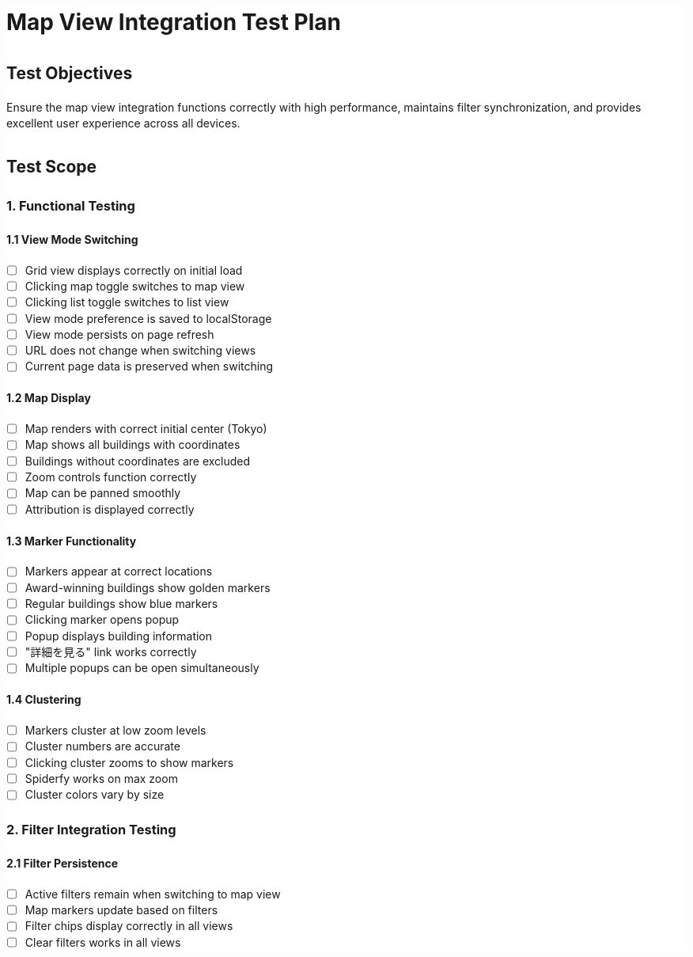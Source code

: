 # Map View Integration Test Plan

## Test Objectives
Ensure the map view integration functions correctly with high performance, maintains filter synchronization, and provides excellent user experience across all devices.

## Test Scope

### 1. Functional Testing

#### 1.1 View Mode Switching
- [ ] Grid view displays correctly on initial load
- [ ] Clicking map toggle switches to map view
- [ ] Clicking list toggle switches to list view
- [ ] View mode preference is saved to localStorage
- [ ] View mode persists on page refresh
- [ ] URL does not change when switching views
- [ ] Current page data is preserved when switching

#### 1.2 Map Display
- [ ] Map renders with correct initial center (Tokyo)
- [ ] Map shows all buildings with coordinates
- [ ] Buildings without coordinates are excluded
- [ ] Zoom controls function correctly
- [ ] Map can be panned smoothly
- [ ] Attribution is displayed correctly

#### 1.3 Marker Functionality
- [ ] Markers appear at correct locations
- [ ] Award-winning buildings show golden markers
- [ ] Regular buildings show blue markers
- [ ] Clicking marker opens popup
- [ ] Popup displays building information
- [ ] "詳細を見る" link works correctly
- [ ] Multiple popups can be open simultaneously

#### 1.4 Clustering
- [ ] Markers cluster at low zoom levels
- [ ] Cluster numbers are accurate
- [ ] Clicking cluster zooms to show markers
- [ ] Spiderfy works on max zoom
- [ ] Cluster colors vary by size

### 2. Filter Integration Testing

#### 2.1 Filter Persistence
- [ ] Active filters remain when switching to map view
- [ ] Map markers update based on filters
- [ ] Filter chips display correctly in all views
- [ ] Clear filters works in all views

